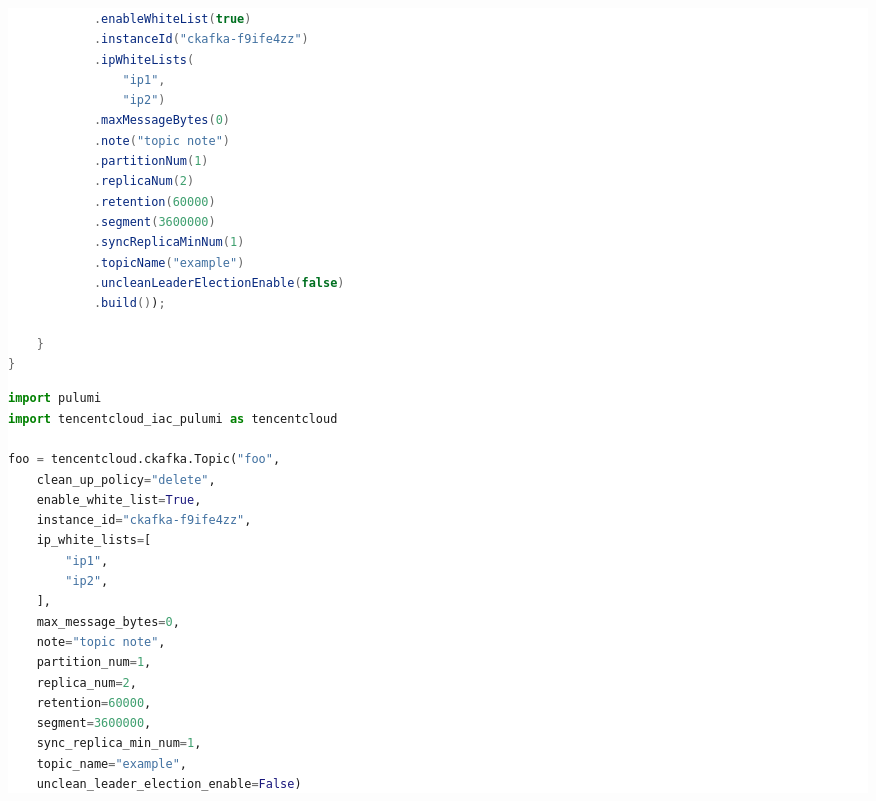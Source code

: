 ```java
            .enableWhiteList(true)
            .instanceId("ckafka-f9ife4zz")
            .ipWhiteLists(            
                "ip1",
                "ip2")
            .maxMessageBytes(0)
            .note("topic note")
            .partitionNum(1)
            .replicaNum(2)
            .retention(60000)
            .segment(3600000)
            .syncReplicaMinNum(1)
            .topicName("example")
            .uncleanLeaderElectionEnable(false)
            .build());

    }
}
```


</pulumi-choosable>
</div>


<div>
<pulumi-choosable type="language" values="python">

```python
import pulumi
import tencentcloud_iac_pulumi as tencentcloud

foo = tencentcloud.ckafka.Topic("foo",
    clean_up_policy="delete",
    enable_white_list=True,
    instance_id="ckafka-f9ife4zz",
    ip_white_lists=[
        "ip1",
        "ip2",
    ],
    max_message_bytes=0,
    note="topic note",
    partition_num=1,
    replica_num=2,
    retention=60000,
    segment=3600000,
    sync_replica_min_num=1,
    topic_name="example",
    unclean_leader_election_enable=False)
```


</pulumi-choosable>
</div>

